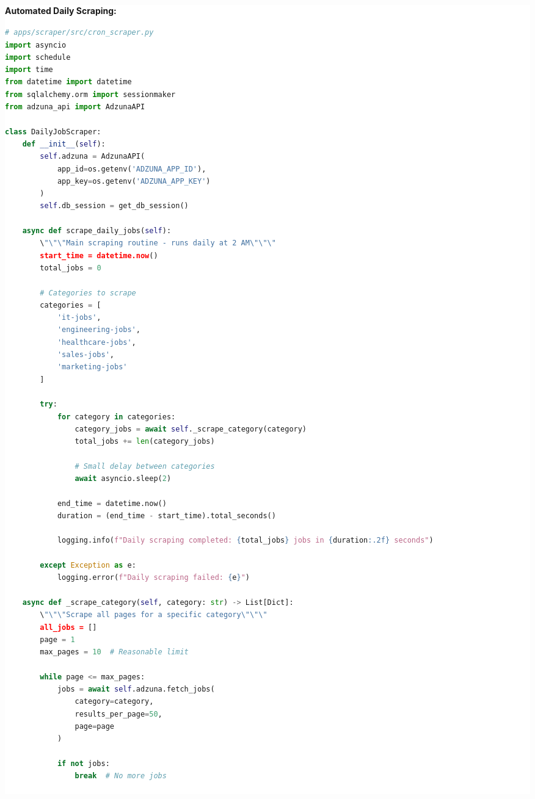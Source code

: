 **Automated Daily Scraping:**
```python
# apps/scraper/src/cron_scraper.py
import asyncio
import schedule
import time
from datetime import datetime
from sqlalchemy.orm import sessionmaker
from adzuna_api import AdzunaAPI

class DailyJobScraper:
    def __init__(self):
        self.adzuna = AdzunaAPI(
            app_id=os.getenv('ADZUNA_APP_ID'),
            app_key=os.getenv('ADZUNA_APP_KEY')
        )
        self.db_session = get_db_session()
    
    async def scrape_daily_jobs(self):
        \"\"\"Main scraping routine - runs daily at 2 AM\"\"\"
        start_time = datetime.now()
        total_jobs = 0
        
        # Categories to scrape
        categories = [
            'it-jobs',
            'engineering-jobs', 
            'healthcare-jobs',
            'sales-jobs',
            'marketing-jobs'
        ]
        
        try:
            for category in categories:
                category_jobs = await self._scrape_category(category)
                total_jobs += len(category_jobs)
                
                # Small delay between categories
                await asyncio.sleep(2)
            
            end_time = datetime.now()
            duration = (end_time - start_time).total_seconds()
            
            logging.info(f"Daily scraping completed: {total_jobs} jobs in {duration:.2f} seconds")
            
        except Exception as e:
            logging.error(f"Daily scraping failed: {e}")
    
    async def _scrape_category(self, category: str) -> List[Dict]:
        \"\"\"Scrape all pages for a specific category\"\"\"
        all_jobs = []
        page = 1
        max_pages = 10  # Reasonable limit
        
        while page <= max_pages:
            jobs = await self.adzuna.fetch_jobs(
                category=category,
                results_per_page=50,
                page=page
            )
            
            if not jobs:
                break  # No more jobs
                
```